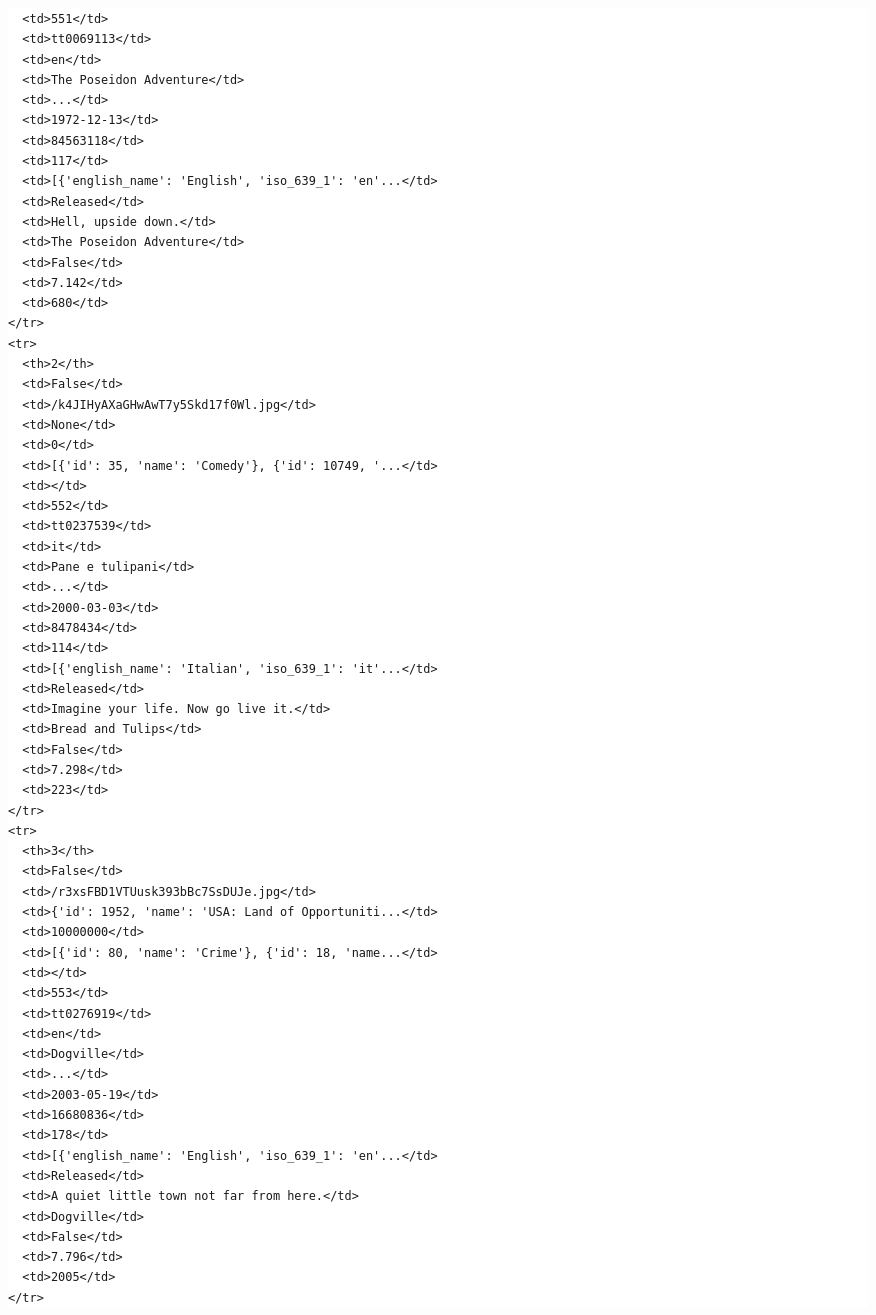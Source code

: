       <td>551</td>
      <td>tt0069113</td>
      <td>en</td>
      <td>The Poseidon Adventure</td>
      <td>...</td>
      <td>1972-12-13</td>
      <td>84563118</td>
      <td>117</td>
      <td>[{'english_name': 'English', 'iso_639_1': 'en'...</td>
      <td>Released</td>
      <td>Hell, upside down.</td>
      <td>The Poseidon Adventure</td>
      <td>False</td>
      <td>7.142</td>
      <td>680</td>
    </tr>
    <tr>
      <th>2</th>
      <td>False</td>
      <td>/k4JIHyAXaGHwAwT7y5Skd17f0Wl.jpg</td>
      <td>None</td>
      <td>0</td>
      <td>[{'id': 35, 'name': 'Comedy'}, {'id': 10749, '...</td>
      <td></td>
      <td>552</td>
      <td>tt0237539</td>
      <td>it</td>
      <td>Pane e tulipani</td>
      <td>...</td>
      <td>2000-03-03</td>
      <td>8478434</td>
      <td>114</td>
      <td>[{'english_name': 'Italian', 'iso_639_1': 'it'...</td>
      <td>Released</td>
      <td>Imagine your life. Now go live it.</td>
      <td>Bread and Tulips</td>
      <td>False</td>
      <td>7.298</td>
      <td>223</td>
    </tr>
    <tr>
      <th>3</th>
      <td>False</td>
      <td>/r3xsFBD1VTUusk393bBc7SsDUJe.jpg</td>
      <td>{'id': 1952, 'name': 'USA: Land of Opportuniti...</td>
      <td>10000000</td>
      <td>[{'id': 80, 'name': 'Crime'}, {'id': 18, 'name...</td>
      <td></td>
      <td>553</td>
      <td>tt0276919</td>
      <td>en</td>
      <td>Dogville</td>
      <td>...</td>
      <td>2003-05-19</td>
      <td>16680836</td>
      <td>178</td>
      <td>[{'english_name': 'English', 'iso_639_1': 'en'...</td>
      <td>Released</td>
      <td>A quiet little town not far from here.</td>
      <td>Dogville</td>
      <td>False</td>
      <td>7.796</td>
      <td>2005</td>
    </tr>